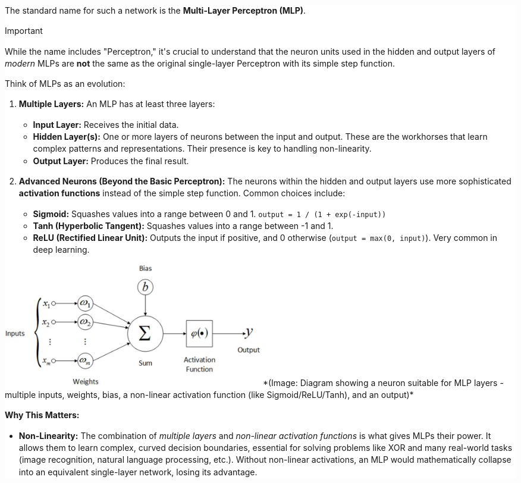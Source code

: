 The standard name for such a network is the **Multi-Layer Perceptron (MLP)**.

> [!IMPORTANT]  
> While the name includes "Perceptron," it's crucial to understand that the neuron units used in the hidden and output layers of *modern* MLPs are **not** the same as the original single-layer Perceptron with its simple step function.

Think of MLPs as an evolution:

1.  **Multiple Layers:** An MLP has at least three layers:
    *   **Input Layer:** Receives the initial data.
    *   **Hidden Layer(s):** One or more layers of neurons between the input and output. These are the workhorses that learn complex patterns and representations. Their presence is key to handling non-linearity.
    *   **Output Layer:** Produces the final result.

2.  **Advanced Neurons (Beyond the Basic Perceptron):** The neurons within the hidden and output layers use more sophisticated **activation functions** instead of the simple step function. Common choices include:
    *   **Sigmoid:** Squashes values into a range between 0 and 1. `output = 1 / (1 + exp(-input))`
    *   **Tanh (Hyperbolic Tangent):** Squashes values into a range between -1 and 1.
    *   **ReLU (Rectified Linear Unit):** Outputs the input if positive, and 0 otherwise (`output = max(0, input)`). Very common in deep learning.

<img src="./img/a-neuron.jpg" width="50%" alt="Modern Artificial Neuron Diagram">
*(Image: Diagram showing a neuron suitable for MLP layers - multiple inputs, weights, bias, a non-linear activation function (like Sigmoid/ReLU/Tanh), and an output)*

**Why This Matters:**

*   **Non-Linearity:** The combination of *multiple layers* and *non-linear activation functions* is what gives MLPs their power. It allows them to learn complex, curved decision boundaries, essential for solving problems like XOR and many real-world tasks (image recognition, natural language processing, etc.). Without non-linear activations, an MLP would mathematically collapse into an equivalent single-layer network, losing its advantage.
